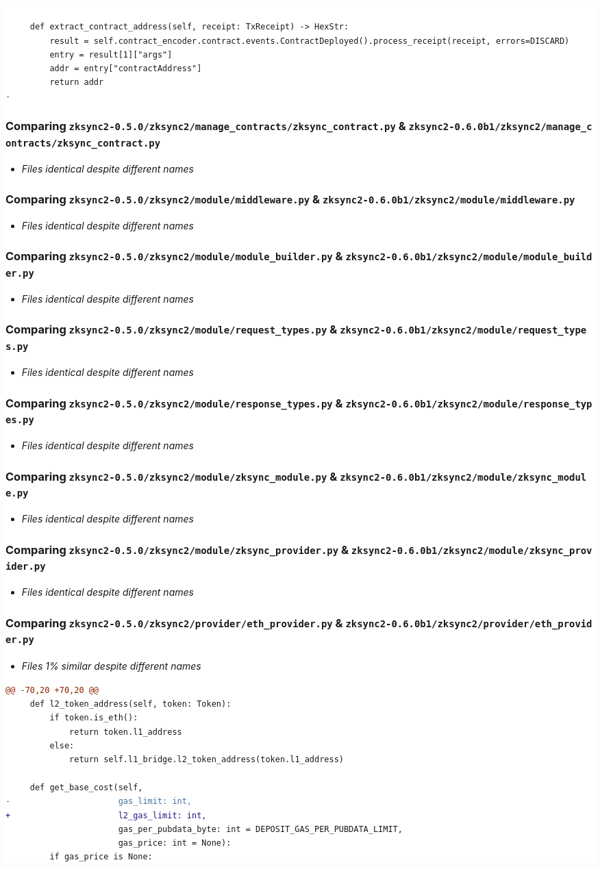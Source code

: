 ```diff
 
     def extract_contract_address(self, receipt: TxReceipt) -> HexStr:
         result = self.contract_encoder.contract.events.ContractDeployed().process_receipt(receipt, errors=DISCARD)
         entry = result[1]["args"]
         addr = entry["contractAddress"]
         return addr
-
```

### Comparing `zksync2-0.5.0/zksync2/manage_contracts/zksync_contract.py` & `zksync2-0.6.0b1/zksync2/manage_contracts/zksync_contract.py`

 * *Files identical despite different names*

### Comparing `zksync2-0.5.0/zksync2/module/middleware.py` & `zksync2-0.6.0b1/zksync2/module/middleware.py`

 * *Files identical despite different names*

### Comparing `zksync2-0.5.0/zksync2/module/module_builder.py` & `zksync2-0.6.0b1/zksync2/module/module_builder.py`

 * *Files identical despite different names*

### Comparing `zksync2-0.5.0/zksync2/module/request_types.py` & `zksync2-0.6.0b1/zksync2/module/request_types.py`

 * *Files identical despite different names*

### Comparing `zksync2-0.5.0/zksync2/module/response_types.py` & `zksync2-0.6.0b1/zksync2/module/response_types.py`

 * *Files identical despite different names*

### Comparing `zksync2-0.5.0/zksync2/module/zksync_module.py` & `zksync2-0.6.0b1/zksync2/module/zksync_module.py`

 * *Files identical despite different names*

### Comparing `zksync2-0.5.0/zksync2/module/zksync_provider.py` & `zksync2-0.6.0b1/zksync2/module/zksync_provider.py`

 * *Files identical despite different names*

### Comparing `zksync2-0.5.0/zksync2/provider/eth_provider.py` & `zksync2-0.6.0b1/zksync2/provider/eth_provider.py`

 * *Files 1% similar despite different names*

```diff
@@ -70,20 +70,20 @@
     def l2_token_address(self, token: Token):
         if token.is_eth():
             return token.l1_address
         else:
             return self.l1_bridge.l2_token_address(token.l1_address)
 
     def get_base_cost(self,
-                      gas_limit: int,
+                      l2_gas_limit: int,
                       gas_per_pubdata_byte: int = DEPOSIT_GAS_PER_PUBDATA_LIMIT,
                       gas_price: int = None):
         if gas_price is None:
```